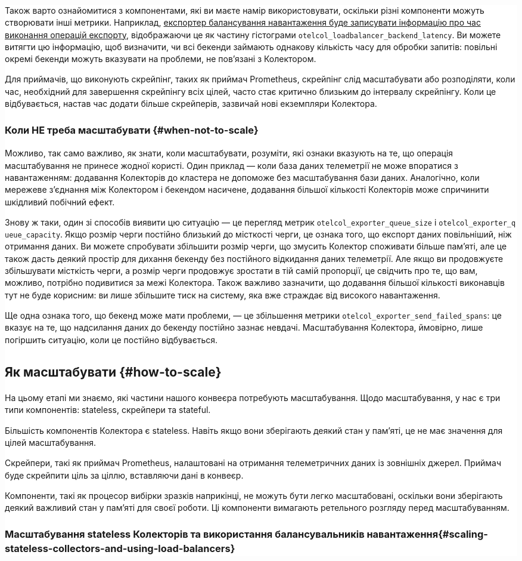 Також варто ознайомитися з компонентами, які ви маєте намір використовувати, оскільки різні компоненти можуть створювати інші метрики. Наприклад, [експортер балансування навантаження буде записувати інформацію про час виконання операцій експорту](https://github.com/open-telemetry/opentelemetry-collector-contrib/tree/main/exporter/loadbalancingexporter#metrics), відображаючи це як частину гістограми `otelcol_loadbalancer_backend_latency`. Ви можете витягти цю інформацію, щоб визначити, чи всі бекенди займають однакову кількість часу для обробки запитів: повільні окремі бекенди можуть вказувати на проблеми, не повʼязані з Колектором.

Для приймачів, що виконують скрейпінг, таких як приймач Prometheus, скрейпінг слід масштабувати або розподіляти, коли час, необхідний для завершення скрейпінгу всіх цілей, часто стає критично близьким до інтервалу скрейпінгу. Коли це відбувається, настав час додати більше скрейперів, зазвичай нові екземпляри Колектора.

### Коли НЕ треба масштабувати {#when-not-to-scale}

Можливо, так само важливо, як знати, коли масштабувати, розуміти, які ознаки вказують на те, що операція масштабування не принесе жодної користі. Один приклад — коли база даних телеметрії не може впоратися з навантаженням: додавання Колекторів до кластера не допоможе без масштабування бази даних. Аналогічно, коли мережеве зʼєднання між Колектором і бекендом насичене, додавання більшої кількості Колекторів може спричинити шкідливий побічний ефект.

Знову ж таки, один зі способів виявити цю ситуацію — це перегляд метрик `otelcol_exporter_queue_size` і `otelcol_exporter_queue_capacity`. Якщо розмір черги постійно близький до місткості черги, це ознака того, що експорт даних повільніший, ніж отримання даних. Ви можете спробувати збільшити розмір черги, що змусить Колектор споживати більше памʼяті, але це також дасть деякий простір для дихання бекенду без постійного відкидання даних телеметрії. Але якщо ви продовжуєте збільшувати місткість черги, а розмір черги продовжує зростати в тій самій пропорції, це свідчить про те, що вам, можливо, потрібно подивитися за межі Колектора. Також важливо зазначити, що додавання більшої кількості виконавців тут не буде корисним: ви лише збільшите тиск на систему, яка вже страждає від високого навантаження.

Ще одна ознака того, що бекенд може мати проблеми, — це збільшення метрики `otelcol_exporter_send_failed_spans`: це вказує на те, що надсилання даних до бекенду постійно зазнає невдачі. Масштабування Колектора, ймовірно, лише погіршить ситуацію, коли це постійно відбувається.

## Як масштабувати {#how-to-scale}

На цьому етапі ми знаємо, які частини нашого конвеєра потребують масштабування. Щодо масштабування, у нас є три типи компонентів: stateless, скрейпери та stateful.

Більшість компонентів Колектора є stateless. Навіть якщо вони зберігають деякий стан у памʼяті, це не має значення для цілей масштабування.

Скрейпери, такі як приймач Prometheus, налаштовані на отримання телеметричних даних із зовнішніх джерел. Приймач буде скрейпити ціль за ціллю, вставляючи дані в конвеєр.

Компоненти, такі як процесор вибірки зразків наприкінці, не можуть бути легко масштабовані, оскільки вони зберігають деякий важливий стан у памʼяті для своєї роботи. Ці компоненти вимагають ретельного розгляду перед масштабуванням.

### Масштабування stateless Колекторів та використання балансувальників навантаження{#scaling-stateless-collectors-and-using-load-balancers}
